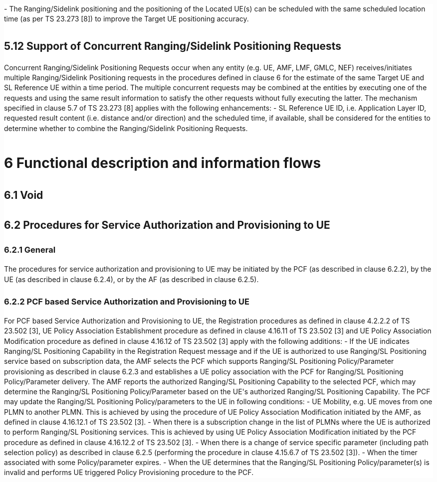 \- The Ranging/Sidelink positioning and the positioning of the Located UE(s)
can be scheduled with the same scheduled location time (as per TS 23.273 [8])
to improve the Target UE positioning accuracy.
## 5.12 Support of Concurrent Ranging/Sidelink Positioning Requests
Concurrent Ranging/Sidelink Positioning Requests occur when any entity (e.g.
UE, AMF, LMF, GMLC, NEF) receives/initiates multiple Ranging/Sidelink
Positioning requests in the procedures defined in clause 6 for the estimate of
the same Target UE and SL Reference UE within a time period. The multiple
concurrent requests may be combined at the entities by executing one of the
requests and using the same result information to satisfy the other requests
without fully executing the latter.
The mechanism specified in clause 5.7 of TS 23.273 [8] applies with the
following enhancements:
\- SL Reference UE ID, i.e. Application Layer ID, requested result content
(i.e. distance and/or direction) and the scheduled time, if available, shall
be considered for the entities to determine whether to combine the
Ranging/Sidelink Positioning Requests.
# 6 Functional description and information flows
## 6.1 Void
## 6.2 Procedures for Service Authorization and Provisioning to UE
### 6.2.1 General
The procedures for service authorization and provisioning to UE may be
initiated by the PCF (as described in clause 6.2.2), by the UE (as described
in clause 6.2.4), or by the AF (as described in clause 6.2.5).
### 6.2.2 PCF based Service Authorization and Provisioning to UE
For PCF based Service Authorization and Provisioning to UE, the Registration
procedures as defined in clause 4.2.2.2 of TS 23.502 [3], UE Policy
Association Establishment procedure as defined in clause 4.16.11 of TS 23.502
[3] and UE Policy Association Modification procedure as defined in clause
4.16.12 of TS 23.502 [3] apply with the following additions:
\- If the UE indicates Ranging/SL Positioning Capability in the Registration
Request message and if the UE is authorized to use Ranging/SL Positioning
service based on subscription data, the AMF selects the PCF which supports
Ranging/SL Positioning Policy/Parameter provisioning as described in clause
6.2.3 and establishes a UE policy association with the PCF for Ranging/SL
Positioning Policy/Parameter delivery. The AMF reports the authorized
Ranging/SL Positioning Capability to the selected PCF, which may determine the
Ranging/SL Positioning Policy/Parameter based on the UE\'s authorized
Ranging/SL Positioning Capability.
The PCF may update the Ranging/SL Positioning Policy/parameters to the UE in
following conditions:
\- UE Mobility, e.g. UE moves from one PLMN to another PLMN. This is achieved
by using the procedure of UE Policy Association Modification initiated by the
AMF, as defined in clause 4.16.12.1 of TS 23.502 [3].
\- When there is a subscription change in the list of PLMNs where the UE is
authorized to perform Ranging/SL Positioning services. This is achieved by
using UE Policy Association Modification initiated by the PCF procedure as
defined in clause 4.16.12.2 of TS 23.502 [3].
\- When there is a change of service specific parameter (including path
selection policy) as described in clause 6.2.5 (performing the procedure in
clause 4.15.6.7 of TS 23.502 [3]).
\- When the timer associated with some Policy/parameter expires.
\- When the UE determines that the Ranging/SL Positioning Policy/parameter(s)
is invalid and performs UE triggered Policy Provisioning procedure to the PCF.